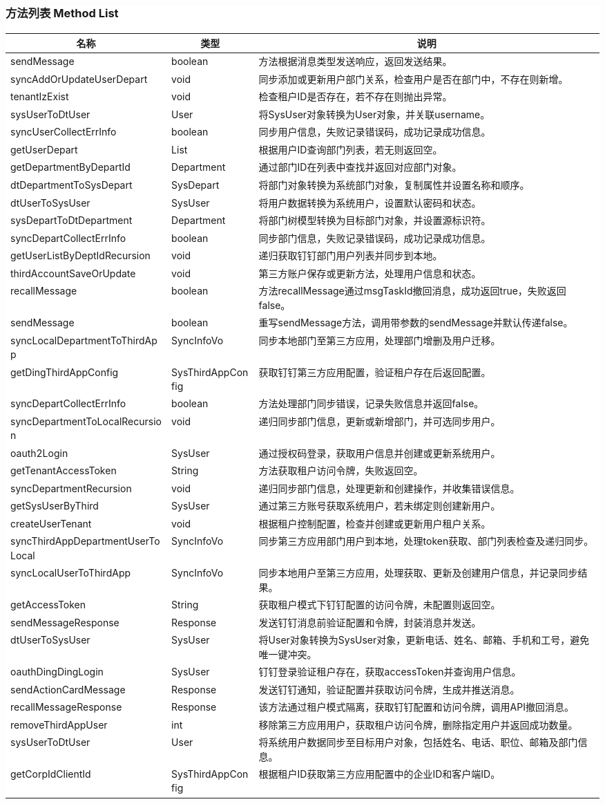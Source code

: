 ### 方法列表 Method List

| 名称  | 类型  | 说明 |
|-------|-------|------|
| sendMessage | boolean | 方法根据消息类型发送响应，返回发送结果。 |
| syncAddOrUpdateUserDepart | void | 同步添加或更新用户部门关系，检查用户是否在部门中，不存在则新增。 |
| tenantIzExist | void | 检查租户ID是否存在，若不存在则抛出异常。 |
| sysUserToDtUser | User | 将SysUser对象转换为User对象，并关联username。 |
| syncUserCollectErrInfo | boolean | 同步用户信息，失败记录错误码，成功记录成功信息。 |
| getUserDepart | List<SysDepart> | 根据用户ID查询部门列表，若无则返回空。 |
| getDepartmentByDepartId | Department | 通过部门ID在列表中查找并返回对应部门对象。 |
| dtDepartmentToSysDepart | SysDepart | 将部门对象转换为系统部门对象，复制属性并设置名称和顺序。 |
| dtUserToSysUser | SysUser | 将用户数据转换为系统用户，设置默认密码和状态。 |
| sysDepartToDtDepartment | Department | 将部门树模型转换为目标部门对象，并设置源标识符。 |
| syncDepartCollectErrInfo | boolean | 同步部门信息，失败记录错误码，成功记录成功信息。 |
| getUserListByDeptIdRecursion | void | 递归获取钉钉部门用户列表并同步到本地。 |
| thirdAccountSaveOrUpdate | void | 第三方账户保存或更新方法，处理用户信息和状态。 |
| recallMessage | boolean | 方法recallMessage通过msgTaskId撤回消息，成功返回true，失败返回false。 |
| sendMessage | boolean | 重写sendMessage方法，调用带参数的sendMessage并默认传递false。 |
| syncLocalDepartmentToThirdApp | SyncInfoVo | 同步本地部门至第三方应用，处理部门增删及用户迁移。 |
| getDingThirdAppConfig | SysThirdAppConfig | 获取钉钉第三方应用配置，验证租户存在后返回配置。 |
| syncDepartCollectErrInfo | boolean | 方法处理部门同步错误，记录失败信息并返回false。 |
| syncDepartmentToLocalRecursion | void | 递归同步部门信息，更新或新增部门，并可选同步用户。 |
| oauth2Login | SysUser | 通过授权码登录，获取用户信息并创建或更新系统用户。 |
| getTenantAccessToken | String | 方法获取租户访问令牌，失败返回空。 |
| syncDepartmentRecursion | void | 递归同步部门信息，处理更新和创建操作，并收集错误信息。 |
| getSysUserByThird | SysUser | 通过第三方账号获取系统用户，若未绑定则创建新用户。 |
| createUserTenant | void | 根据租户控制配置，检查并创建或更新用户租户关系。 |
| syncThirdAppDepartmentUserToLocal | SyncInfoVo | 同步第三方应用部门用户到本地，处理token获取、部门列表检查及递归同步。 |
| syncLocalUserToThirdApp | SyncInfoVo | 同步本地用户至第三方应用，处理获取、更新及创建用户信息，并记录同步结果。 |
| getAccessToken | String | 获取租户模式下钉钉配置的访问令牌，未配置则返回空。 |
| sendMessageResponse | Response<String> | 发送钉钉消息前验证配置和令牌，封装消息并发送。 |
| dtUserToSysUser | SysUser | 将User对象转换为SysUser对象，更新电话、姓名、邮箱、手机和工号，避免唯一键冲突。 |
| oauthDingDingLogin | SysUser | 钉钉登录验证租户存在，获取accessToken并查询用户信息。 |
| sendActionCardMessage | Response<String> | 发送钉钉通知，验证配置并获取访问令牌，生成并推送消息。 |
| recallMessageResponse | Response<JSONObject> | 该方法通过租户模式隔离，获取钉钉配置和访问令牌，调用API撤回消息。 |
| removeThirdAppUser | int | 移除第三方应用用户，获取租户访问令牌，删除指定用户并返回成功数量。 |
| sysUserToDtUser | User | 将系统用户数据同步至目标用户对象，包括姓名、电话、职位、邮箱及部门信息。 |
| getCorpIdClientId | SysThirdAppConfig | 根据租户ID获取第三方应用配置中的企业ID和客户端ID。 |
